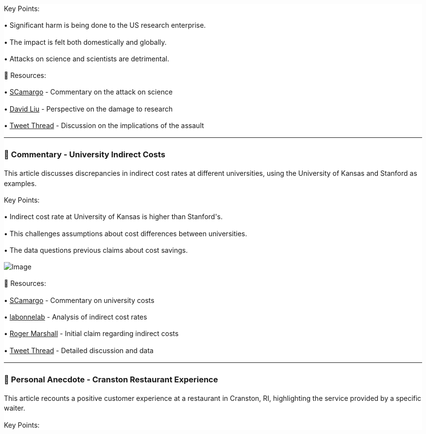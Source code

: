 Key Points:

•  Significant harm is being done to the US research enterprise.


•  The impact is felt both domestically and globally.


•  Attacks on science and scientists are detrimental.



🔗 Resources:

• [SCamargo](https://x.com/SCamargo) - Commentary on the attack on science


• [David Liu](https://x.com/davidrliu) - Perspective on the damage to research


• [Tweet Thread](https://x.com/davidrliu/status/1897340852550381921) - Discussion on the implications of the assault


---
### 🤖 Commentary - University Indirect Costs

This article discusses discrepancies in indirect cost rates at different universities, using the University of Kansas and Stanford as examples.

Key Points:

•  Indirect cost rate at University of Kansas is higher than Stanford's.


•  This challenges assumptions about cost differences between universities.


•  The data questions previous claims about cost savings.


![Image](https://pbs.twimg.com/amplify_video_thumb/1897334263369879552/img/w0sp9oRJK5tX0sVT.jpg)

🔗 Resources:

• [SCamargo](https://x.com/SCamargo) - Commentary on university costs


• [labonnelab](https://x.com/labonnelab) - Analysis of indirect cost rates


• [Roger Marshall](https://x.com/RogerMarshallMD) - Initial claim regarding indirect costs


• [Tweet Thread](https://x.com/labonnelab/status/1897394745871405449) - Detailed discussion and data


---
### 🤖 Personal Anecdote - Cranston Restaurant Experience

This article recounts a positive customer experience at a restaurant in Cranston, RI, highlighting the service provided by a specific waiter.

Key Points:
